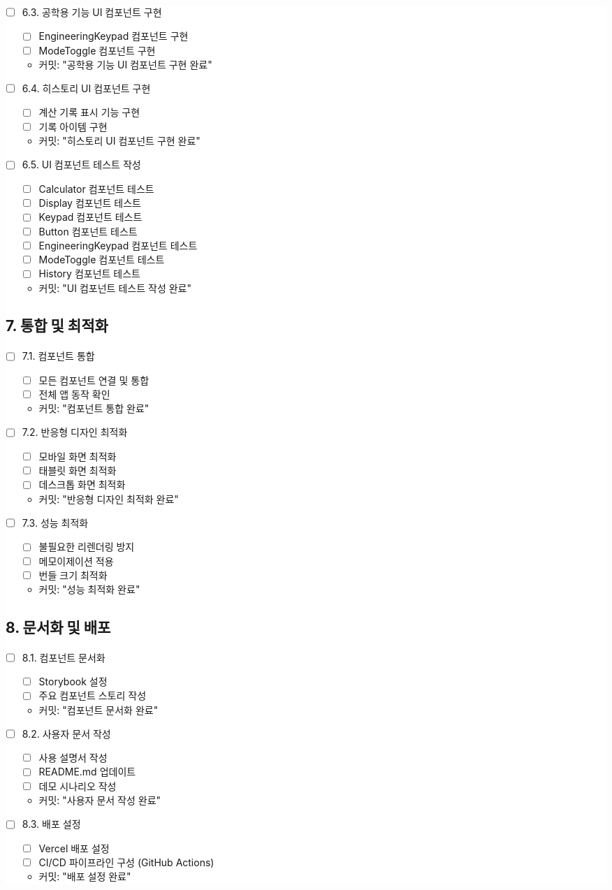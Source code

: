 - [ ] 6.3. 공학용 기능 UI 컴포넌트 구현
  - [ ] EngineeringKeypad 컴포넌트 구현
  - [ ] ModeToggle 컴포넌트 구현
  - 커밋: "공학용 기능 UI 컴포넌트 구현 완료"

- [ ] 6.4. 히스토리 UI 컴포넌트 구현
  - [ ] 계산 기록 표시 기능 구현
  - [ ] 기록 아이템 구현
  - 커밋: "히스토리 UI 컴포넌트 구현 완료"

- [ ] 6.5. UI 컴포넌트 테스트 작성
  - [ ] Calculator 컴포넌트 테스트
  - [ ] Display 컴포넌트 테스트
  - [ ] Keypad 컴포넌트 테스트
  - [ ] Button 컴포넌트 테스트
  - [ ] EngineeringKeypad 컴포넌트 테스트
  - [ ] ModeToggle 컴포넌트 테스트
  - [ ] History 컴포넌트 테스트
  - 커밋: "UI 컴포넌트 테스트 작성 완료"

## 7. 통합 및 최적화

- [ ] 7.1. 컴포넌트 통합
  - [ ] 모든 컴포넌트 연결 및 통합
  - [ ] 전체 앱 동작 확인
  - 커밋: "컴포넌트 통합 완료"

- [ ] 7.2. 반응형 디자인 최적화
  - [ ] 모바일 화면 최적화
  - [ ] 태블릿 화면 최적화
  - [ ] 데스크톱 화면 최적화
  - 커밋: "반응형 디자인 최적화 완료"

- [ ] 7.3. 성능 최적화
  - [ ] 불필요한 리렌더링 방지
  - [ ] 메모이제이션 적용
  - [ ] 번들 크기 최적화
  - 커밋: "성능 최적화 완료"

## 8. 문서화 및 배포

- [ ] 8.1. 컴포넌트 문서화
  - [ ] Storybook 설정
  - [ ] 주요 컴포넌트 스토리 작성
  - 커밋: "컴포넌트 문서화 완료"

- [ ] 8.2. 사용자 문서 작성
  - [ ] 사용 설명서 작성
  - [ ] README.md 업데이트
  - [ ] 데모 시나리오 작성
  - 커밋: "사용자 문서 작성 완료"

- [ ] 8.3. 배포 설정
  - [ ] Vercel 배포 설정
  - [ ] CI/CD 파이프라인 구성 (GitHub Actions)
  - 커밋: "배포 설정 완료"
